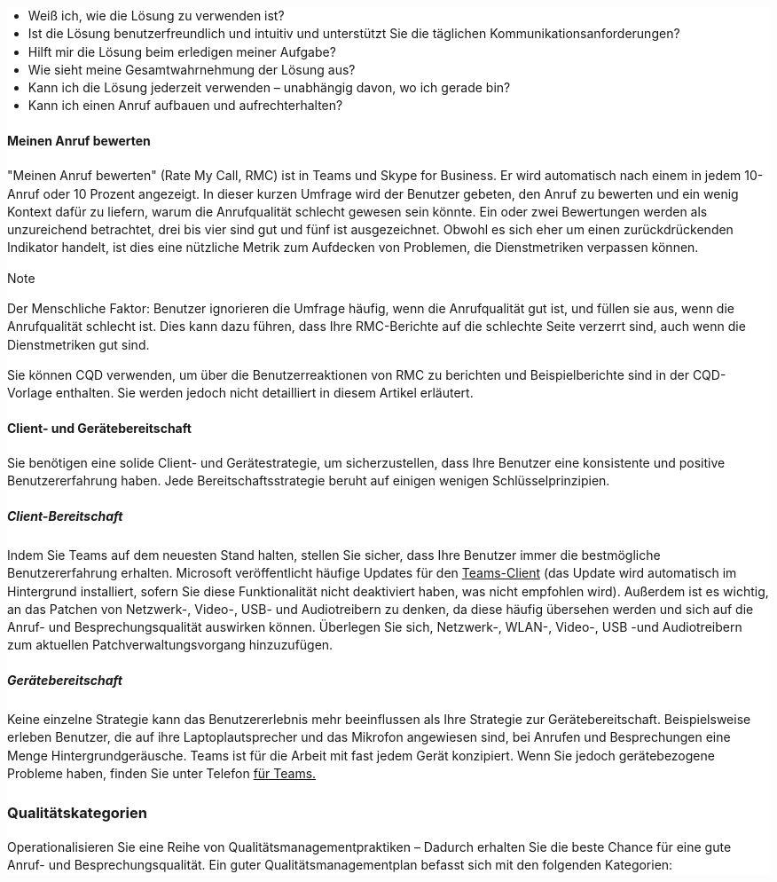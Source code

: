 -   Weiß ich, wie die Lösung zu verwenden ist?
-   Ist die Lösung benutzerfreundlich und intuitiv und unterstützt Sie die täglichen Kommunikationsanforderungen?
-   Hilft mir die Lösung beim erledigen meiner Aufgabe?
-   Wie sieht meine Gesamtwahrnehmung der Lösung aus?
-   Kann ich die Lösung jederzeit verwenden – unabhängig davon, wo ich gerade bin?
-   Kann ich einen Anruf aufbauen und aufrechterhalten?

#### <a name="rate-my-call"></a>Meinen Anruf bewerten 

"Meinen Anruf bewerten" (Rate My Call, RMC) ist in Teams und Skype for Business. Er wird automatisch nach einem in jedem 10-Anruf oder 10 Prozent angezeigt. In dieser kurzen Umfrage wird der Benutzer gebeten, den Anruf zu bewerten und ein wenig Kontext dafür zu liefern, warum die Anrufqualität schlecht gewesen sein könnte. Ein oder zwei Bewertungen werden als unzureichend betrachtet, drei bis vier sind gut und fünf ist ausgezeichnet. Obwohl es sich eher um einen zurückdrückenden Indikator handelt, ist dies eine nützliche Metrik zum Aufdecken von Problemen, die Dienstmetriken verpassen können.

> [!Note]
> Der Menschliche Faktor: Benutzer ignorieren die Umfrage häufig, wenn die Anrufqualität gut ist, und füllen sie aus, wenn die Anrufqualität schlecht ist. Dies kann dazu führen, dass Ihre RMC-Berichte auf die schlechte Seite verzerrt sind, auch wenn die Dienstmetriken gut sind.

Sie können CQD verwenden, um über die Benutzerreaktionen von RMC zu berichten und Beispielberichte sind in der CQD-Vorlage enthalten. Sie werden jedoch nicht detailliert in diesem Artikel erläutert. 

#### <a name="client-and-device-readiness"></a>Client- und Gerätebereitschaft

Sie benötigen eine solide Client- und Gerätestrategie, um sicherzustellen, dass Ihre Benutzer eine konsistente und positive Benutzererfahrung haben. Jede Bereitschaftsstrategie beruht auf einigen wenigen Schlüsselprinzipien.

##### <a name="client-readiness"></a>Client-Bereitschaft

Indem Sie Teams auf dem neuesten Stand halten, stellen Sie sicher, dass Ihre Benutzer immer die bestmögliche Benutzererfahrung erhalten. Microsoft veröffentlicht häufige Updates für den [Teams-Client](teams-client-update.md) (das Update wird automatisch im Hintergrund installiert, sofern Sie diese Funktionalität nicht deaktiviert haben, was nicht empfohlen wird). Außerdem ist es wichtig, an das Patchen von Netzwerk-, Video-, USB- und Audiotreibern zu denken, da diese häufig übersehen werden und sich auf die Anruf- und Besprechungsqualität auswirken können. Überlegen Sie sich, Netzwerk-, WLAN-, Video-, USB -und Audiotreibern zum aktuellen Patchverwaltungsvorgang hinzuzufügen.


##### <a name="device-readiness"></a>Gerätebereitschaft

Keine einzelne Strategie kann das Benutzererlebnis mehr beeinflussen als Ihre Strategie zur Gerätebereitschaft. Beispielsweise erleben Benutzer, die auf ihre Laptoplautsprecher und das Mikrofon angewiesen sind, bei Anrufen und Besprechungen eine Menge Hintergrundgeräusche. Teams ist für die Arbeit mit fast jedem Gerät konzipiert. Wenn Sie jedoch gerätebezogene Probleme haben, finden Sie unter Telefon [für Teams.](./devices/phones-for-teams.md)


### <a name="categories-of-quality"></a>Qualitätskategorien

Operationalisieren Sie eine Reihe von Qualitätsmanagementpraktiken – Dadurch erhalten Sie die beste Chance für eine gute Anruf- und Besprechungsqualität. Ein guter Qualitätsmanagementplan befasst sich mit den folgenden Kategorien:
